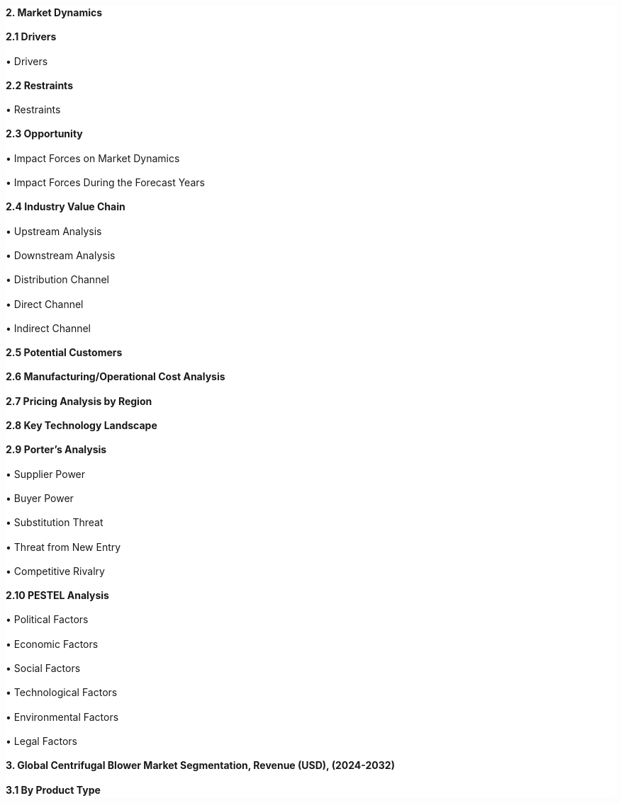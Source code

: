 <strong>2. Market Dynamics</strong>

<strong>2.1 Drivers</strong>

• Drivers

<strong>2.2 Restraints</strong>

• Restraints

<strong>2.3 Opportunity</strong>

• Impact Forces on Market Dynamics

• Impact Forces During the Forecast Years

<strong>2.4 Industry Value Chain</strong>

• Upstream Analysis

• Downstream Analysis

• Distribution Channel

• Direct Channel

• Indirect Channel

<strong>2.5 Potential Customers</strong>

<strong>2.6 Manufacturing/Operational Cost Analysis</strong>

<strong>2.7 Pricing Analysis by Region</strong>

<strong>2.8 Key Technology Landscape</strong>

<strong>2.9 Porter’s Analysis</strong>

• Supplier Power

• Buyer Power

• Substitution Threat

• Threat from New Entry

• Competitive Rivalry

<strong>2.10 PESTEL Analysis</strong>

• Political Factors

• Economic Factors

• Social Factors

• Technological Factors

• Environmental Factors

• Legal Factors

<strong>3. Global Centrifugal Blower Market Segmentation, Revenue (USD), (2024-2032)</strong>

<strong>3.1 By Product Type</strong>
